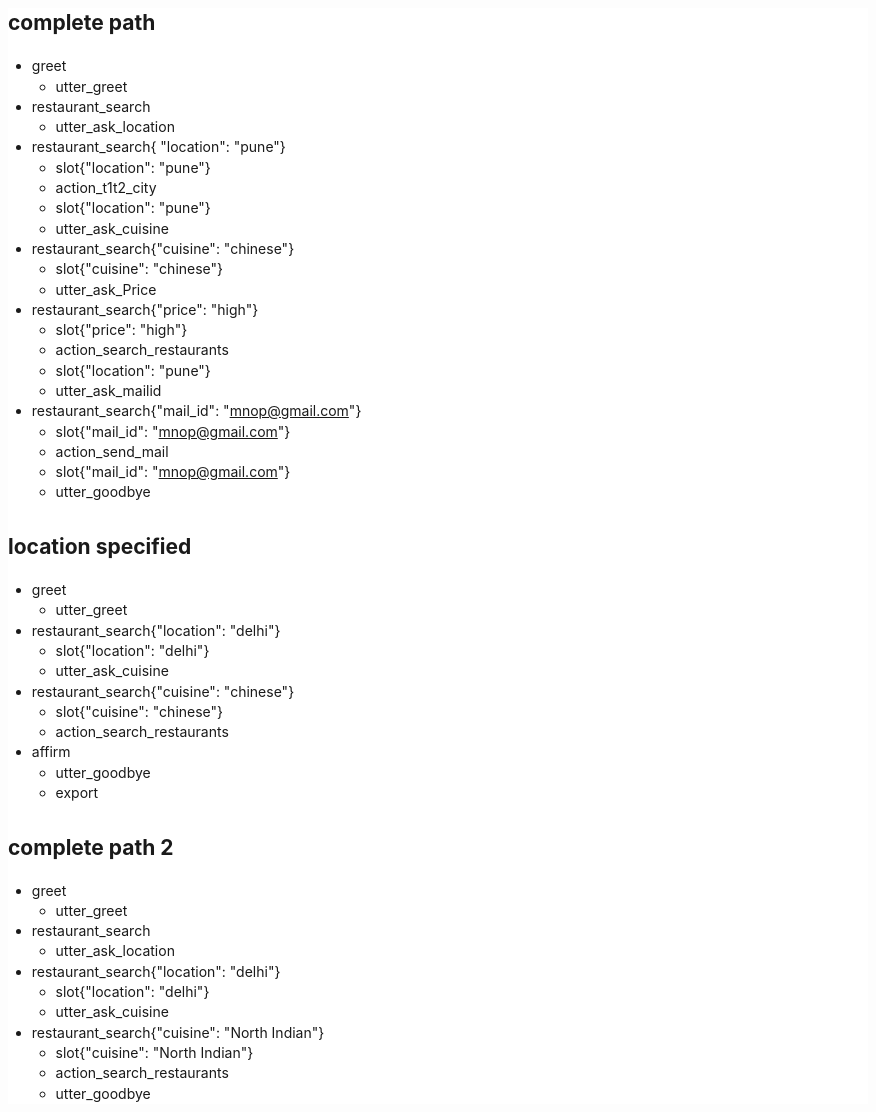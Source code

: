 ## complete path
* greet
    - utter_greet
* restaurant_search
    - utter_ask_location
* restaurant_search{ "location": "pune"}
    - slot{"location": "pune"}
    - action_t1t2_city
    - slot{"location": "pune"}
    - utter_ask_cuisine
* restaurant_search{"cuisine": "chinese"}
    - slot{"cuisine": "chinese"}
    - utter_ask_Price
* restaurant_search{"price": "high"}
    - slot{"price": "high"}
    - action_search_restaurants
    - slot{"location": "pune"}
    - utter_ask_mailid
* restaurant_search{"mail_id": "mnop@gmail.com"}
    - slot{"mail_id": "mnop@gmail.com"}
    - action_send_mail
    - slot{"mail_id": "mnop@gmail.com"}
    - utter_goodbye
    

## location specified
* greet
    - utter_greet
* restaurant_search{"location": "delhi"}
    - slot{"location": "delhi"}
    - utter_ask_cuisine
* restaurant_search{"cuisine": "chinese"}
    - slot{"cuisine": "chinese"}
    - action_search_restaurants
* affirm
    - utter_goodbye
    - export

## complete path 2
* greet
    - utter_greet
* restaurant_search
    - utter_ask_location
* restaurant_search{"location": "delhi"}
    - slot{"location": "delhi"}
    - utter_ask_cuisine
* restaurant_search{"cuisine": "North Indian"}
    - slot{"cuisine": "North Indian"}
    - action_search_restaurants
    - utter_goodbye
